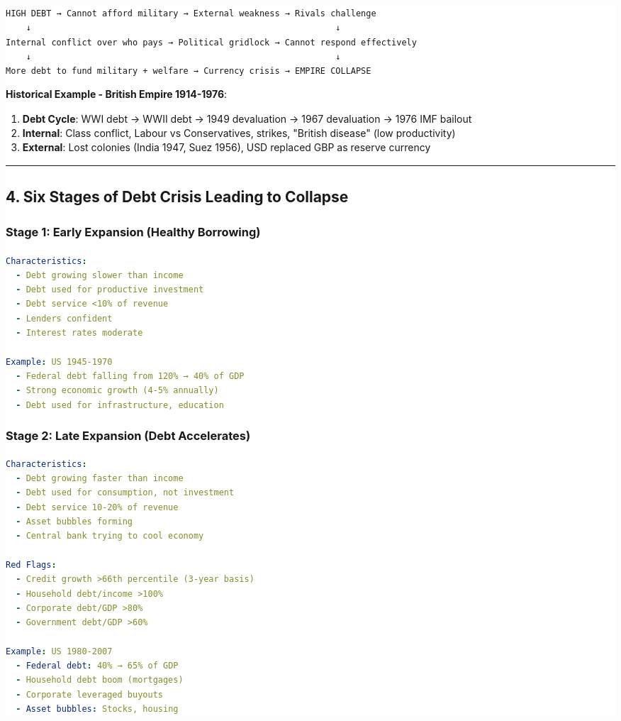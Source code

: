 ```
HIGH DEBT → Cannot afford military → External weakness → Rivals challenge
    ↓                                                            ↓
Internal conflict over who pays → Political gridlock → Cannot respond effectively
    ↓                                                            ↓
More debt to fund military + welfare → Currency crisis → EMPIRE COLLAPSE
```

**Historical Example - British Empire 1914-1976**:

1. **Debt Cycle**: WWI debt → WWII debt → 1949 devaluation → 1967 devaluation → 1976 IMF bailout
2. **Internal**: Class conflict, Labour vs Conservatives, strikes, "British disease" (low productivity)
3. **External**: Lost colonies (India 1947, Suez 1956), USD replaced GBP as reserve currency

---

## 4. Six Stages of Debt Crisis Leading to Collapse

### Stage 1: Early Expansion (Healthy Borrowing)

```yaml
Characteristics:
  - Debt growing slower than income
  - Debt used for productive investment
  - Debt service <10% of revenue
  - Lenders confident
  - Interest rates moderate

Example: US 1945-1970
  - Federal debt falling from 120% → 40% of GDP
  - Strong economic growth (4-5% annually)
  - Debt used for infrastructure, education
```

### Stage 2: Late Expansion (Debt Accelerates)

```yaml
Characteristics:
  - Debt growing faster than income
  - Debt used for consumption, not investment
  - Debt service 10-20% of revenue
  - Asset bubbles forming
  - Central bank trying to cool economy

Red Flags:
  - Credit growth >66th percentile (3-year basis)
  - Household debt/income >100%
  - Corporate debt/GDP >80%
  - Government debt/GDP >60%

Example: US 1980-2007
  - Federal debt: 40% → 65% of GDP
  - Household debt boom (mortgages)
  - Corporate leveraged buyouts
  - Asset bubbles: Stocks, housing
```
